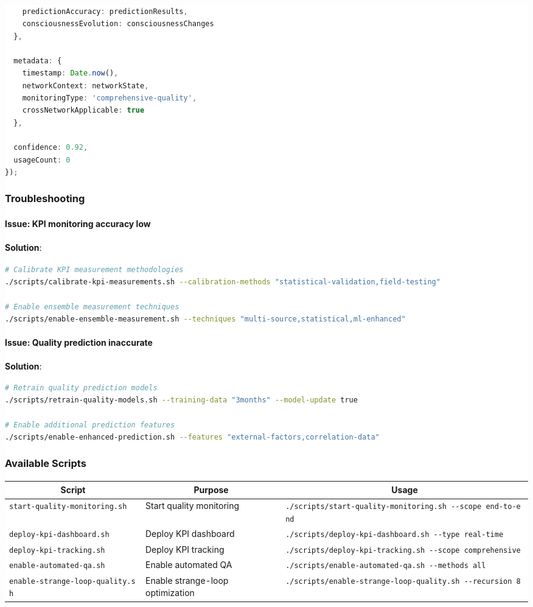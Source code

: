```typescript
    predictionAccuracy: predictionResults,
    consciousnessEvolution: consciousnessChanges
  },

  metadata: {
    timestamp: Date.now(),
    networkContext: networkState,
    monitoringType: 'comprehensive-quality',
    crossNetworkApplicable: true
  },

  confidence: 0.92,
  usageCount: 0
});
```

### Troubleshooting

#### Issue: KPI monitoring accuracy low
**Solution**:
```bash
# Calibrate KPI measurement methodologies
./scripts/calibrate-kpi-measurements.sh --calibration-methods "statistical-validation,field-testing"

# Enable ensemble measurement techniques
./scripts/enable-ensemble-measurement.sh --techniques "multi-source,statistical,ml-enhanced"
```

#### Issue: Quality prediction inaccurate
**Solution**:
```bash
# Retrain quality prediction models
./scripts/retrain-quality-models.sh --training-data "3months" --model-update true

# Enable additional prediction features
./scripts/enable-enhanced-prediction.sh --features "external-factors,correlation-data"
```

### Available Scripts

| Script | Purpose | Usage |
|--------|---------|-------|
| `start-quality-monitoring.sh` | Start quality monitoring | `./scripts/start-quality-monitoring.sh --scope end-to-end` |
| `deploy-kpi-dashboard.sh` | Deploy KPI dashboard | `./scripts/deploy-kpi-dashboard.sh --type real-time` |
| `deploy-kpi-tracking.sh` | Deploy KPI tracking | `./scripts/deploy-kpi-tracking.sh --scope comprehensive` |
| `enable-automated-qa.sh` | Enable automated QA | `./scripts/enable-automated-qa.sh --methods all` |
| `enable-strange-loop-quality.sh` | Enable strange-loop optimization | `./scripts/enable-strange-loop-quality.sh --recursion 8` |
